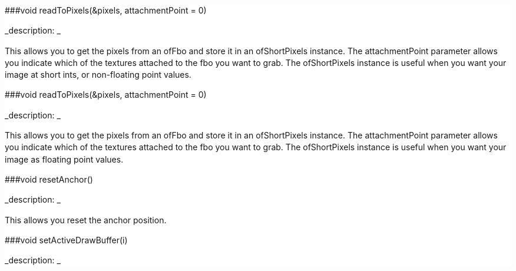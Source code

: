







###void readToPixels(&pixels, attachmentPoint = 0)



_description: _


This allows you to get the pixels from an ofFbo and store it in an ofShortPixels instance. The attachmentPoint parameter allows you indicate which of the textures attached to the fbo you want to grab. The ofShortPixels instance is useful when you want your image at short ints, or non-floating point values.









###void readToPixels(&pixels, attachmentPoint = 0)



_description: _


This allows you to get the pixels from an ofFbo and store it in an ofShortPixels instance. The attachmentPoint parameter allows you indicate which of the textures attached to the fbo you want to grab. The ofShortPixels instance is useful when you want your image as floating point values.









###void resetAnchor()



_description: _


This allows you reset the anchor position.









###void setActiveDrawBuffer(i)



_description: _









